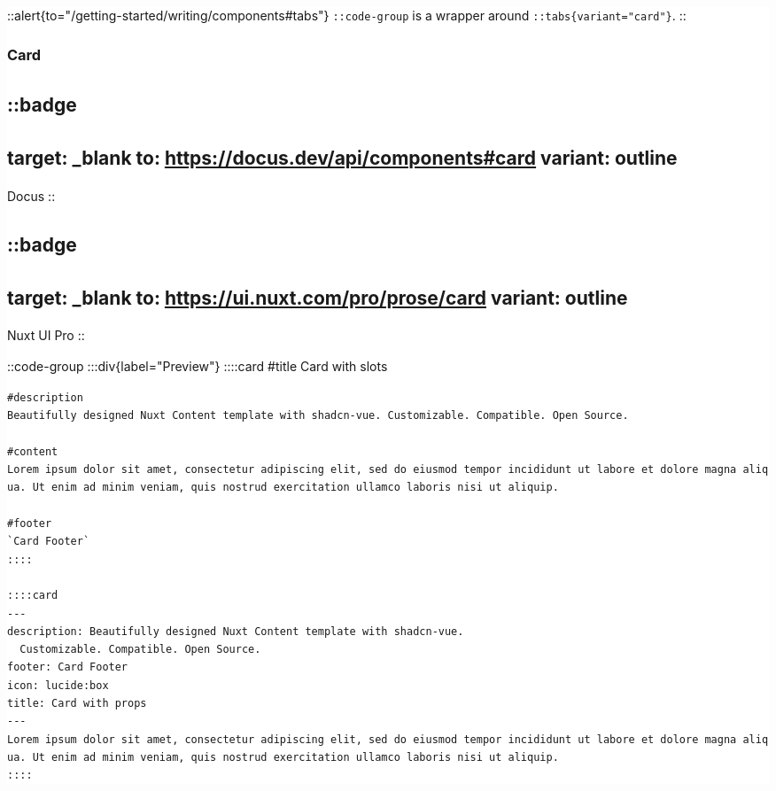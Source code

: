 ::alert{to="/getting-started/writing/components#tabs"}
`::code-group` is a wrapper around `::tabs{variant="card"}`.
::

### Card

::badge
---
target: _blank
to: https://docus.dev/api/components#card
variant: outline
---
Docus
::

::badge
---
target: _blank
to: https://ui.nuxt.com/pro/prose/card
variant: outline
---
Nuxt UI Pro
::

::code-group
  :::div{label="Preview"}
    ::::card
    #title
    Card with slots
    
    #description
    Beautifully designed Nuxt Content template with shadcn-vue. Customizable. Compatible. Open Source.
    
    #content
    Lorem ipsum dolor sit amet, consectetur adipiscing elit, sed do eiusmod tempor incididunt ut labore et dolore magna aliqua. Ut enim ad minim veniam, quis nostrud exercitation ullamco laboris nisi ut aliquip.
    
    #footer
    `Card Footer`
    ::::
  
    ::::card
    ---
    description: Beautifully designed Nuxt Content template with shadcn-vue.
      Customizable. Compatible. Open Source.
    footer: Card Footer
    icon: lucide:box
    title: Card with props
    ---
    Lorem ipsum dolor sit amet, consectetur adipiscing elit, sed do eiusmod tempor incididunt ut labore et dolore magna aliqua. Ut enim ad minim veniam, quis nostrud exercitation ullamco laboris nisi ut aliquip.
    ::::
  